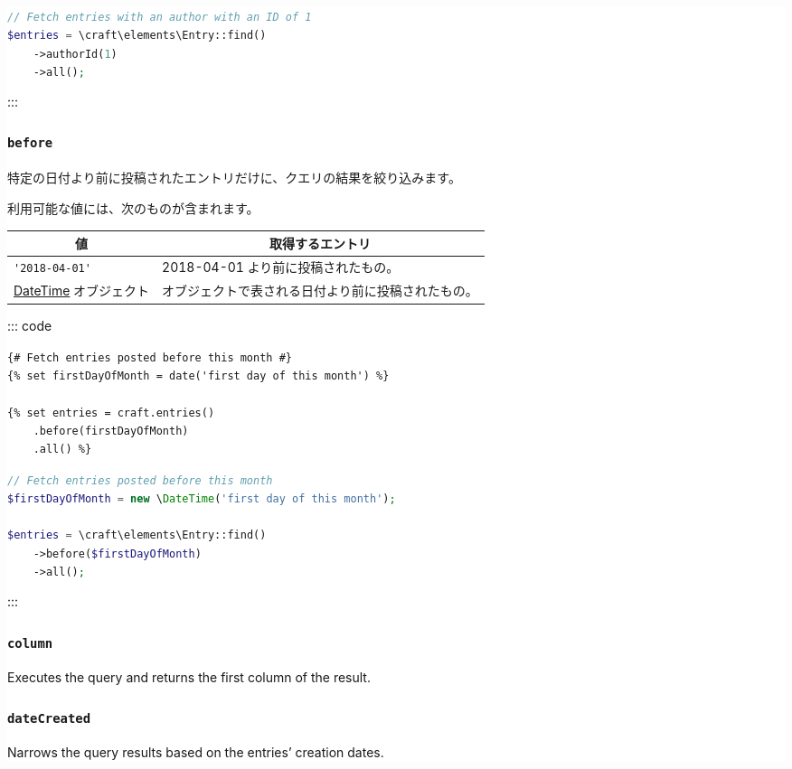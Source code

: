 ```php
// Fetch entries with an author with an ID of 1
$entries = \craft\elements\Entry::find()
    ->authorId(1)
    ->all();
```
:::


### `before`

特定の日付より前に投稿されたエントリだけに、クエリの結果を絞り込みます。

利用可能な値には、次のものが含まれます。

| 値                                                | 取得するエントリ                  |
| ------------------------------------------------ | ------------------------- |
| `'2018-04-01'`                                   | 2018-04-01 より前に投稿されたもの。   |
| [DateTime](http://php.net/class.datetime) オブジェクト | オブジェクトで表される日付より前に投稿されたもの。 |



::: code
```twig
{# Fetch entries posted before this month #}
{% set firstDayOfMonth = date('first day of this month') %}

{% set entries = craft.entries()
    .before(firstDayOfMonth)
    .all() %}
```

```php
// Fetch entries posted before this month
$firstDayOfMonth = new \DateTime('first day of this month');

$entries = \craft\elements\Entry::find()
    ->before($firstDayOfMonth)
    ->all();
```
:::


### `column`

Executes the query and returns the first column of the result.










### `dateCreated`

Narrows the query results based on the entries’ creation dates.
